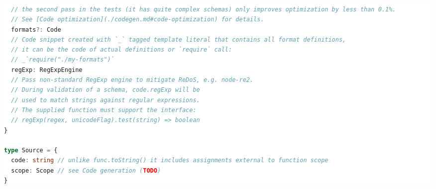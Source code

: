 ```typescript
  // the second pass in the tests (it has quite complex schemas) only improves optimization by less than 0.1%.
  // See [Code optimization](./codegen.md#code-optimization) for details.
  formats?: Code
  // Code snippet created with `_` tagged template literal that contains all format definitions,
  // it can be the code of actual definitions or `require` call:
  // _`require("./my-formats")`
  regExp: RegExpEngine
  // Pass non-standard RegExp engine to mitigate ReDoS, e.g. node-re2.
  // During validation of a schema, code.regExp will be 
  // used to match strings against regular expressions.
  // The supplied function must support the interface:
  // regExp(regex, unicodeFlag).test(string) => boolean
}

type Source = {
  code: string // unlike func.toString() it includes assignments external to function scope
  scope: Scope // see Code generation (TODO)
}
```
